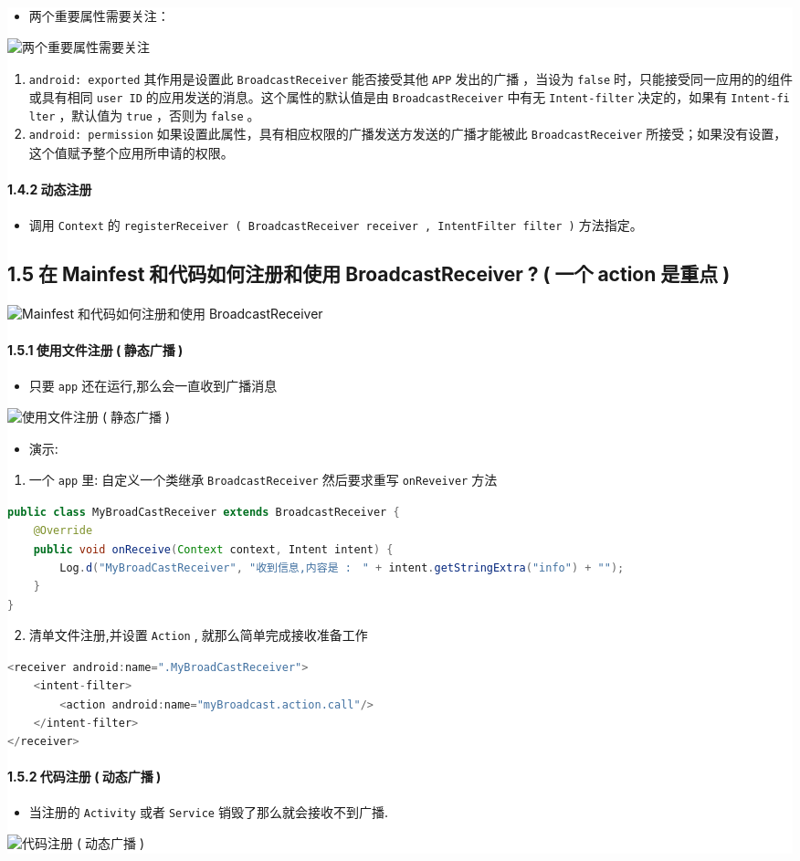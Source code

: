 - 两个重要属性需要关注：

![两个重要属性需要关注](https://user-gold-cdn.xitu.io/2019/11/8/16e48ac1cdcd823e?w=1064&h=206&f=png&s=35669)

1. `android: exported`
其作用是设置此 `BroadcastReceiver` 能否接受其他 `APP` 发出的广播 ，当设为 `false` 时，只能接受同一应用的的组件或具有相同 `user ID` 的应用发送的消息。这个属性的默认值是由 `BroadcastReceiver` 中有无 `Intent-filter` 决定的，如果有 `Intent-filter` ，默认值为 `true` ，否则为 `false` 。
2. `android: permission`
如果设置此属性，具有相应权限的广播发送方发送的广播才能被此 `BroadcastReceiver` 所接受；如果没有设置，这个值赋予整个应用所申请的权限。


#### 1.4.2 动态注册
- 调用 `Context` 的 `registerReceiver ( BroadcastReceiver receiver , IntentFilter filter )` 方法指定。



## 1.5 在 Mainfest 和代码如何注册和使用 BroadcastReceiver ? ( 一个 action 是重点 )

![Mainfest 和代码如何注册和使用 BroadcastReceiver](https://user-gold-cdn.xitu.io/2019/11/8/16e48ac1cd356db7?w=1279&h=309&f=png&s=63111)

####  1.5.1 使用文件注册 ( 静态广播 ) 

- 只要 `app` 还在运行,那么会一直收到广播消息

![使用文件注册 ( 静态广播 ) ](https://user-gold-cdn.xitu.io/2019/11/8/16e48ac1e54b00fa?w=829&h=302&f=png&s=79466)

- 演示:

1. 一个 `app` 里: 自定义一个类继承 `BroadcastReceiver` 然后要求重写 `onReveiver` 方法

```java
public class MyBroadCastReceiver extends BroadcastReceiver {
    @Override
    public void onReceive(Context context, Intent intent) {
        Log.d("MyBroadCastReceiver", "收到信息,内容是 :　" + intent.getStringExtra("info") + "");
    }
}
```

2. 清单文件注册,并设置 `Action` , 就那么简单完成接收准备工作

```java
<receiver android:name=".MyBroadCastReceiver">
    <intent-filter>
        <action android:name="myBroadcast.action.call"/>
    </intent-filter>
</receiver>
```

#### 1.5.2 代码注册 ( 动态广播 ) 

- 当注册的 `Activity` 或者 `Service` 销毁了那么就会接收不到广播.

![代码注册 ( 动态广播 ) ](https://user-gold-cdn.xitu.io/2019/11/8/16e48ac1e9ee86eb?w=766&h=593&f=png&s=177398)
